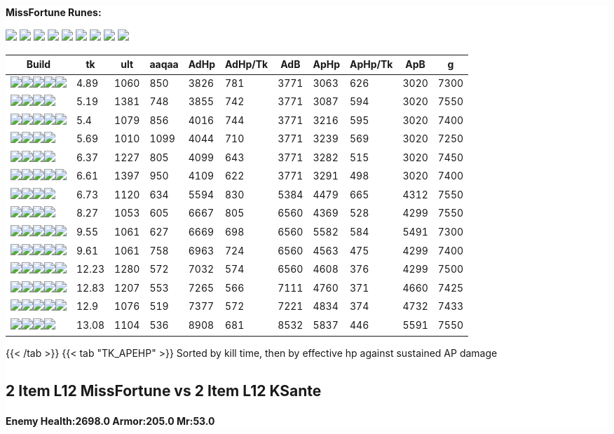 

**MissFortune Runes:**


![](/Styles/Precision/PressTheAttack/PressTheAttack.png)
![](/Styles/Precision/Overheal.png)
![](/Styles/Precision/LegendBloodline/LegendBloodline.png)
![](/Styles/Precision/CoupDeGrace/CoupDeGrace.png)
![](/Styles/Sorcery/AbsoluteFocus/AbsoluteFocus.png)
![](/Styles/Sorcery/GatheringStorm/GatheringStorm.png)
![](/StatMods/StatModsAdaptiveForceIcon.png)
![](/StatMods/StatModsAdaptiveForceIcon.png)
![](/StatMods/StatModsArmorIcon.png)





 Build |tk|ult|aaqaa|AdHp|AdHp/Tk|AdB|ApHp|ApHp/Tk|ApB|g
-|-|-|-|-|-|-|-|-|-|-
![](/item/6672.png)![](/item/3124.png)![](/item/1001.png)![](/item/1055.png)![](/item/1036.png)|4.89|1060|850|3826|781|3771|3063|626|3020|7300
![](/item/6672.png)![](/item/3036.png)![](/item/1055.png)![](/item/3006.png)|5.19|1381|748|3855|742|3771|3087|594|3020|7550
![](/item/6672.png)![](/item/3153.png)![](/item/1001.png)![](/item/1055.png)![](/item/1036.png)|5.4|1079|856|4016|744|3771|3216|595|3020|7400
![](/item/3153.png)![](/item/3124.png)![](/item/1001.png)![](/item/1055.png)|5.69|1010|1099|4044|710|3771|3239|569|3020|7250
![](/item/3153.png)![](/item/6675.png)![](/item/1001.png)![](/item/1055.png)|6.37|1227|805|4099|643|3771|3282|515|3020|7450
![](/item/3153.png)![](/item/3036.png)![](/item/1001.png)![](/item/1055.png)![](/item/1036.png)|6.61|1397|950|4109|622|3771|3291|498|3020|7400
![](/item/6672.png)![](/item/6673.png)![](/item/1055.png)![](/item/3006.png)|6.73|1120|634|5594|830|5384|4479|665|4312|7550
![](/item/6672.png)![](/item/3026.png)![](/item/1055.png)![](/item/3006.png)|8.27|1053|605|6667|805|6560|4369|528|4299|7550
![](/item/3026.png)![](/item/3091.png)![](/item/1001.png)![](/item/1055.png)![](/item/1036.png)|9.55|1061|627|6669|698|6560|5582|584|5491|7300
![](/item/3153.png)![](/item/3026.png)![](/item/1001.png)![](/item/1055.png)![](/item/1036.png)|9.61|1061|758|6963|724|6560|4563|475|4299|7400
![](/item/3074.png)![](/item/3026.png)![](/item/1001.png)![](/item/1055.png)![](/item/1036.png)|12.23|1280|572|7032|574|6560|4608|376|4299|7500
![](/item/6609.png)![](/item/3026.png)![](/item/1001.png)![](/item/1055.png)![](/item/1037.png)|12.83|1207|553|7265|566|7111|4760|371|4660|7425
![](/item/3026.png)![](/item/3078.png)![](/item/1001.png)![](/item/1055.png)![](/item/1036.png)|12.9|1076|519|7377|572|7221|4834|374|4732|7433
![](/item/6673.png)![](/item/3026.png)![](/item/1055.png)![](/item/3006.png)|13.08|1104|536|8908|681|8532|5837|446|5591|7550
{{< /tab >}}
{{< tab "TK_APEHP" >}}
Sorted by kill time, then by effective hp against sustained AP damage
## 2 Item L12 MissFortune vs 2 Item L12 KSante

**Enemy Health:2698.0 Armor:205.0 Mr:53.0**
